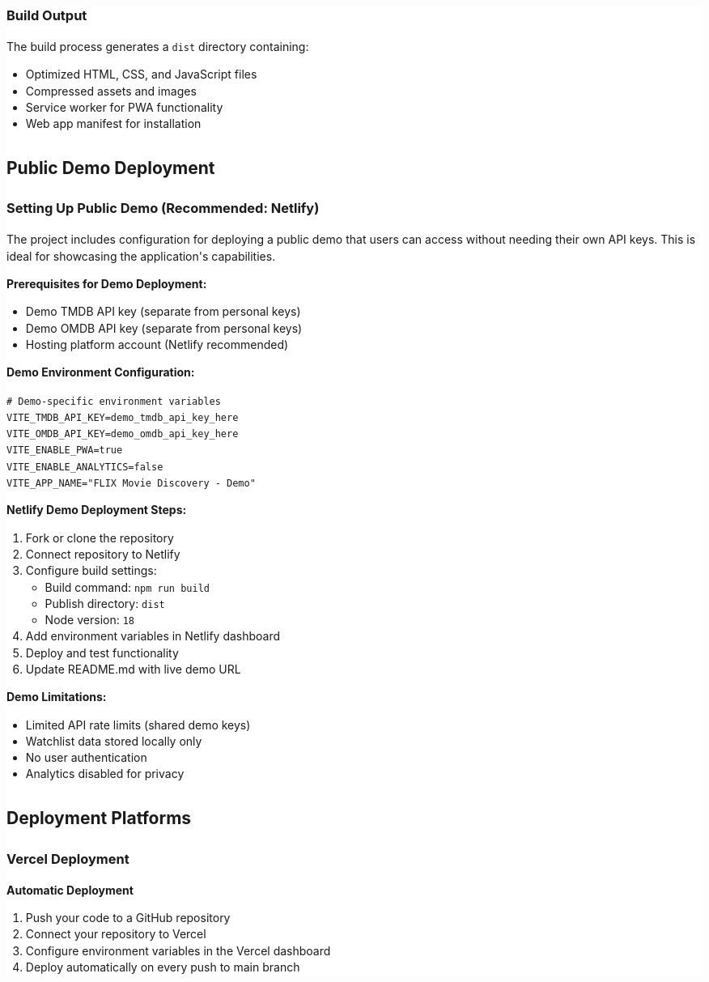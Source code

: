 ### Build Output
The build process generates a `dist` directory containing:
- Optimized HTML, CSS, and JavaScript files
- Compressed assets and images
- Service worker for PWA functionality
- Web app manifest for installation

## Public Demo Deployment

### Setting Up Public Demo (Recommended: Netlify)

The project includes configuration for deploying a public demo that users can access without needing their own API keys. This is ideal for showcasing the application's capabilities.

**Prerequisites for Demo Deployment:**
- Demo TMDB API key (separate from personal keys)
- Demo OMDB API key (separate from personal keys)
- Hosting platform account (Netlify recommended)

**Demo Environment Configuration:**
```env
# Demo-specific environment variables
VITE_TMDB_API_KEY=demo_tmdb_api_key_here
VITE_OMDB_API_KEY=demo_omdb_api_key_here
VITE_ENABLE_PWA=true
VITE_ENABLE_ANALYTICS=false
VITE_APP_NAME="FLIX Movie Discovery - Demo"
```

**Netlify Demo Deployment Steps:**
1. Fork or clone the repository
2. Connect repository to Netlify
3. Configure build settings:
   - Build command: `npm run build`
   - Publish directory: `dist`
   - Node version: `18`
4. Add environment variables in Netlify dashboard
5. Deploy and test functionality
6. Update README.md with live demo URL

**Demo Limitations:**
- Limited API rate limits (shared demo keys)
- Watchlist data stored locally only
- No user authentication
- Analytics disabled for privacy

## Deployment Platforms

### Vercel Deployment

**Automatic Deployment**
1. Push your code to a GitHub repository
2. Connect your repository to Vercel
3. Configure environment variables in the Vercel dashboard
4. Deploy automatically on every push to main branch
